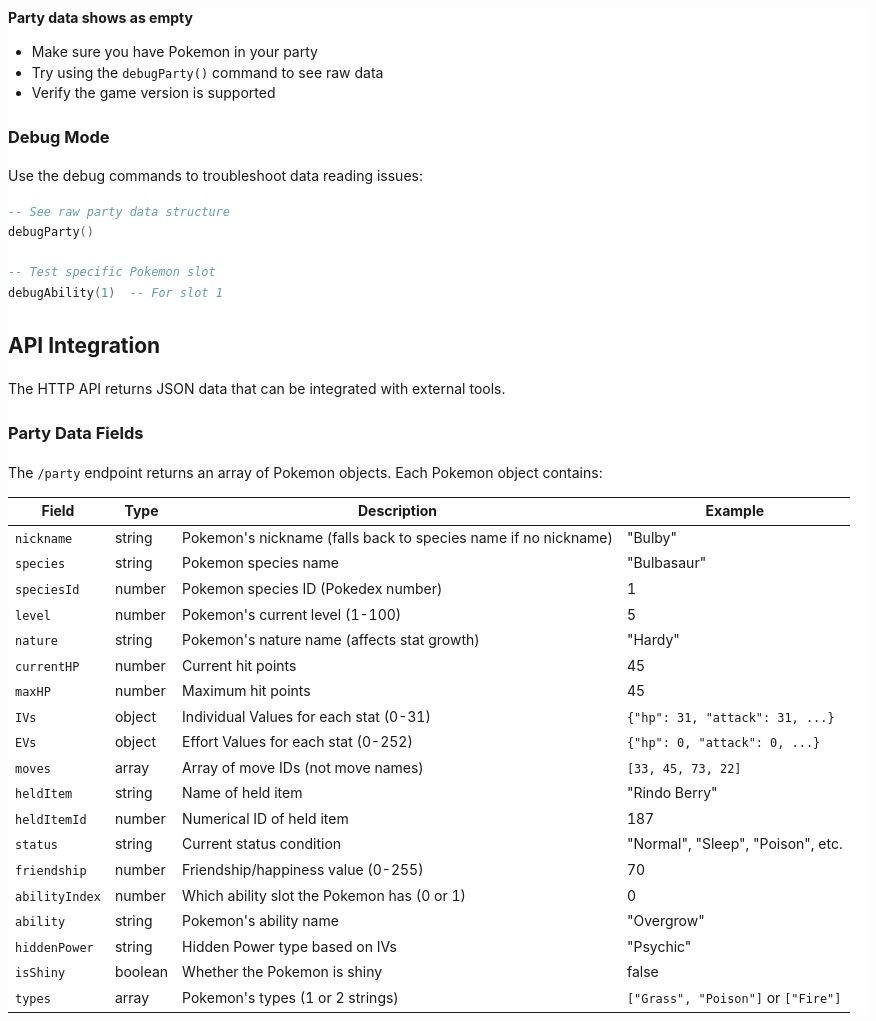 **Party data shows as empty**
- Make sure you have Pokemon in your party
- Try using the `debugParty()` command to see raw data
- Verify the game version is supported

### Debug Mode

Use the debug commands to troubleshoot data reading issues:

```lua
-- See raw party data structure
debugParty()

-- Test specific Pokemon slot
debugAbility(1)  -- For slot 1
```

## API Integration

The HTTP API returns JSON data that can be integrated with external tools.

### Party Data Fields

The `/party` endpoint returns an array of Pokemon objects. Each Pokemon object contains:

| Field | Type | Description | Example |
|-------|------|-------------|---------|
| `nickname` | string | Pokemon's nickname (falls back to species name if no nickname) | "Bulby" |
| `species` | string | Pokemon species name | "Bulbasaur" |
| `speciesId` | number | Pokemon species ID (Pokedex number) | 1 |
| `level` | number | Pokemon's current level (1-100) | 5 |
| `nature` | string | Pokemon's nature name (affects stat growth) | "Hardy" |
| `currentHP` | number | Current hit points | 45 |
| `maxHP` | number | Maximum hit points | 45 |
| `IVs` | object | Individual Values for each stat (0-31) | `{"hp": 31, "attack": 31, ...}` |
| `EVs` | object | Effort Values for each stat (0-252) | `{"hp": 0, "attack": 0, ...}` |
| `moves` | array | Array of move IDs (not move names) | `[33, 45, 73, 22]` |
| `heldItem` | string | Name of held item | "Rindo Berry" |
| `heldItemId` | number | Numerical ID of held item | 187 |
| `status` | string | Current status condition | "Normal", "Sleep", "Poison", etc. |
| `friendship` | number | Friendship/happiness value (0-255) | 70 |
| `abilityIndex` | number | Which ability slot the Pokemon has (0 or 1) | 0 |
| `ability` | string | Pokemon's ability name | "Overgrow" |
| `hiddenPower` | string | Hidden Power type based on IVs | "Psychic" |
| `isShiny` | boolean | Whether the Pokemon is shiny | false |
| `types` | array | Pokemon's types (1 or 2 strings) | `["Grass", "Poison"]` or `["Fire"]` |
